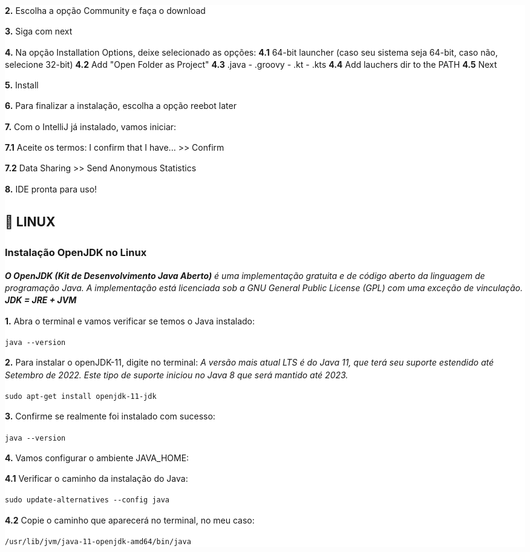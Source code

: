  **2.** Escolha a opção Community e faça o download

 **3.** Siga com next

 **4.** Na opção Installation Options, deixe selecionado as opções: **4.1** 64-bit launcher (caso seu sistema seja 64-bit, caso não, selecione 32-bit) **4.2** Add "Open Folder as Project" **4.3** .java - .groovy - .kt - .kts **4.4** Add lauchers dir to the PATH **4.5** Next

 **5.** Install

 **6.** Para finalizar a instalação, escolha a opção reebot later

**7.** Com o IntelliJ já instalado, vamos iniciar:

 **7.1** Aceite os termos: I confirm that I have... >> Confirm

 **7.2** Data Sharing >> Send Anonymous Statistics

**8.** IDE pronta para uso!


## **🐧 LINUX**

###  Instalação OpenJDK no Linux 

***O OpenJDK (Kit de Desenvolvimento Java Aberto)** é uma implementação gratuita e de código aberto da linguagem de programação Java. A implementação está licenciada sob a GNU General Public License (GPL) com uma exceção de vinculação. **JDK = JRE + JVM***

 **1.** Abra o terminal e vamos verificar se temos o Java instalado:

```
java --version
```

 **2.** Para instalar o openJDK-11, digite no terminal: *A versão mais atual LTS é do Java 11, que terá seu suporte estendido até Setembro de 2022. Este tipo de suporte iniciou no Java 8 que será mantido até 2023.*

```
sudo apt-get install openjdk-11-jdk
```

**3.** Confirme se realmente foi instalado com sucesso:

```
java --version
```

**4.** Vamos configurar o ambiente JAVA_HOME:

 **4.1** Verificar o caminho da instalação do Java:

```
sudo update-alternatives --config java
```

 **4.2** Copie o caminho que aparecerá no terminal, no meu caso:

```
/usr/lib/jvm/java-11-openjdk-amd64/bin/java
```
